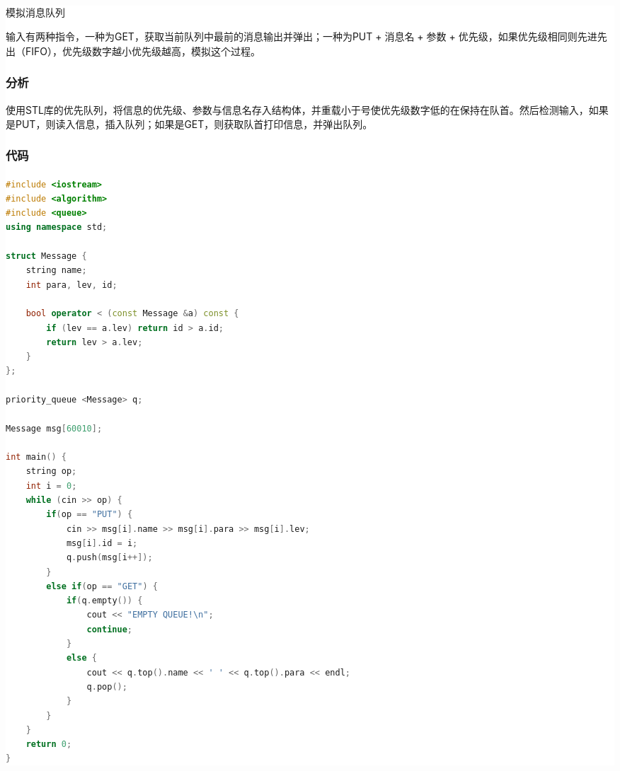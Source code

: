 模拟消息队列

输入有两种指令，一种为GET，获取当前队列中最前的消息输出并弹出；一种为PUT + 消息名 + 参数 + 优先级，如果优先级相同则先进先出（FIFO），优先级数字越小优先级越高，模拟这个过程。

### 分析

使用STL库的优先队列，将信息的优先级、参数与信息名存入结构体，并重载小于号使优先级数字低的在保持在队首。然后检测输入，如果是PUT，则读入信息，插入队列；如果是GET，则获取队首打印信息，并弹出队列。

### 代码

```cpp
#include <iostream>
#include <algorithm>
#include <queue>
using namespace std;

struct Message {
    string name;
    int para, lev, id;

    bool operator < (const Message &a) const {
        if (lev == a.lev) return id > a.id;
        return lev > a.lev;
    }
};

priority_queue <Message> q;

Message msg[60010];

int main() {
    string op;
    int i = 0;
    while (cin >> op) {
        if(op == "PUT") {
            cin >> msg[i].name >> msg[i].para >> msg[i].lev;
            msg[i].id = i;
            q.push(msg[i++]);
        }
        else if(op == "GET") {
            if(q.empty()) {
                cout << "EMPTY QUEUE!\n";
                continue;
            }
            else {
                cout << q.top().name << ' ' << q.top().para << endl;
                q.pop();
            }
        }
    }
    return 0;
}
```
